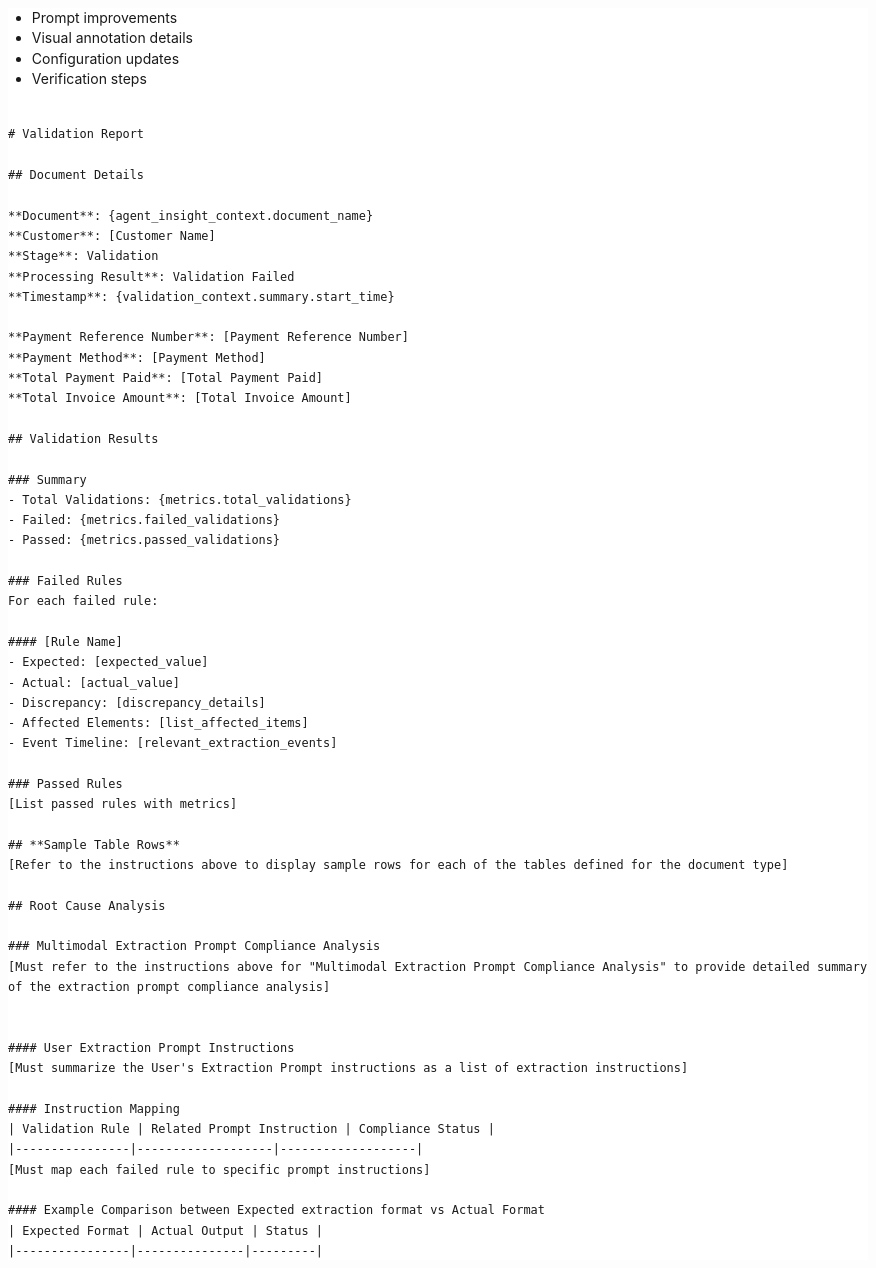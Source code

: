    - Prompt improvements
   - Visual annotation details
   - Configuration updates
   - Verification steps

```

# Validation Report

## Document Details

**Document**: {agent_insight_context.document_name}  
**Customer**: [Customer Name]
**Stage**: Validation  
**Processing Result**: Validation Failed  
**Timestamp**: {validation_context.summary.start_time}

**Payment Reference Number**: [Payment Reference Number]
**Payment Method**: [Payment Method]
**Total Payment Paid**: [Total Payment Paid]
**Total Invoice Amount**: [Total Invoice Amount]

## Validation Results

### Summary
- Total Validations: {metrics.total_validations}
- Failed: {metrics.failed_validations}
- Passed: {metrics.passed_validations}

### Failed Rules
For each failed rule:

#### [Rule Name]
- Expected: [expected_value]
- Actual: [actual_value]
- Discrepancy: [discrepancy_details]
- Affected Elements: [list_affected_items]
- Event Timeline: [relevant_extraction_events]

### Passed Rules
[List passed rules with metrics]

## **Sample Table Rows**
[Refer to the instructions above to display sample rows for each of the tables defined for the document type]

## Root Cause Analysis

### Multimodal Extraction Prompt Compliance Analysis
[Must refer to the instructions above for "Multimodal Extraction Prompt Compliance Analysis" to provide detailed summary of the extraction prompt compliance analysis]


#### User Extraction Prompt Instructions
[Must summarize the User's Extraction Prompt instructions as a list of extraction instructions]

#### Instruction Mapping
| Validation Rule | Related Prompt Instruction | Compliance Status |
|----------------|-------------------|-------------------|
[Must map each failed rule to specific prompt instructions]

#### Example Comparison between Expected extraction format vs Actual Format
| Expected Format | Actual Output | Status |
|----------------|---------------|---------|
```